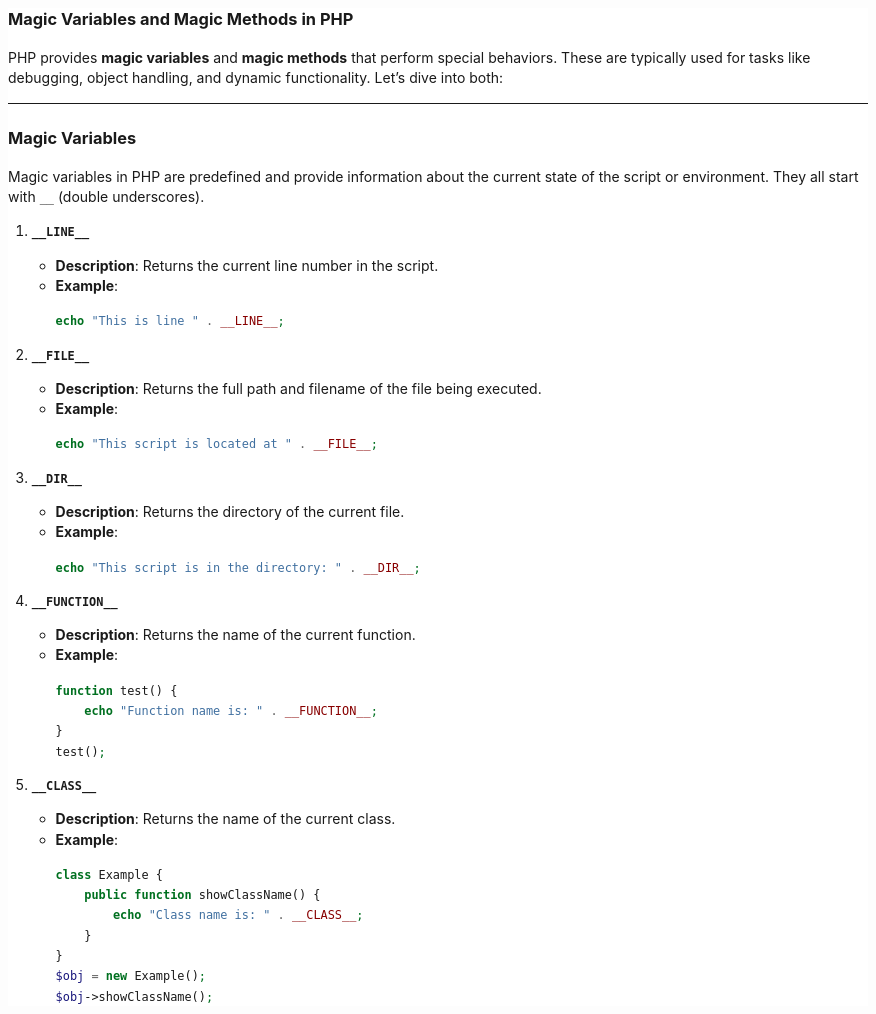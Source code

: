 ### Magic Variables and Magic Methods in PHP

PHP provides **magic variables** and **magic methods** that perform special behaviors. These are typically used for tasks like debugging, object handling, and dynamic functionality. Let’s dive into both:

---

### **Magic Variables**

Magic variables in PHP are predefined and provide information about the current state of the script or environment. They all start with `__` (double underscores).

1. **`__LINE__`**
   - **Description**: Returns the current line number in the script.
   - **Example**:
     ```php
     echo "This is line " . __LINE__;
     ```

2. **`__FILE__`**
   - **Description**: Returns the full path and filename of the file being executed.
   - **Example**:
     ```php
     echo "This script is located at " . __FILE__;
     ```

3. **`__DIR__`**
   - **Description**: Returns the directory of the current file.
   - **Example**:
     ```php
     echo "This script is in the directory: " . __DIR__;
     ```

4. **`__FUNCTION__`**
   - **Description**: Returns the name of the current function.
   - **Example**:
     ```php
     function test() {
         echo "Function name is: " . __FUNCTION__;
     }
     test();
     ```

5. **`__CLASS__`**
   - **Description**: Returns the name of the current class.
   - **Example**:
     ```php
     class Example {
         public function showClassName() {
             echo "Class name is: " . __CLASS__;
         }
     }
     $obj = new Example();
     $obj->showClassName();
     ```
